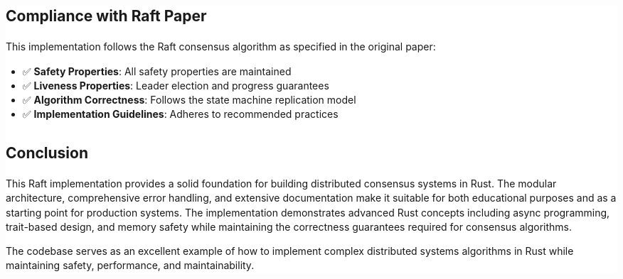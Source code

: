 ## Compliance with Raft Paper

This implementation follows the Raft consensus algorithm as specified in the original paper:

- ✅ **Safety Properties**: All safety properties are maintained
- ✅ **Liveness Properties**: Leader election and progress guarantees
- ✅ **Algorithm Correctness**: Follows the state machine replication model
- ✅ **Implementation Guidelines**: Adheres to recommended practices

## Conclusion

This Raft implementation provides a solid foundation for building distributed consensus systems in Rust. The modular architecture, comprehensive error handling, and extensive documentation make it suitable for both educational purposes and as a starting point for production systems. The implementation demonstrates advanced Rust concepts including async programming, trait-based design, and memory safety while maintaining the correctness guarantees required for consensus algorithms.

The codebase serves as an excellent example of how to implement complex distributed systems algorithms in Rust while maintaining safety, performance, and maintainability.
